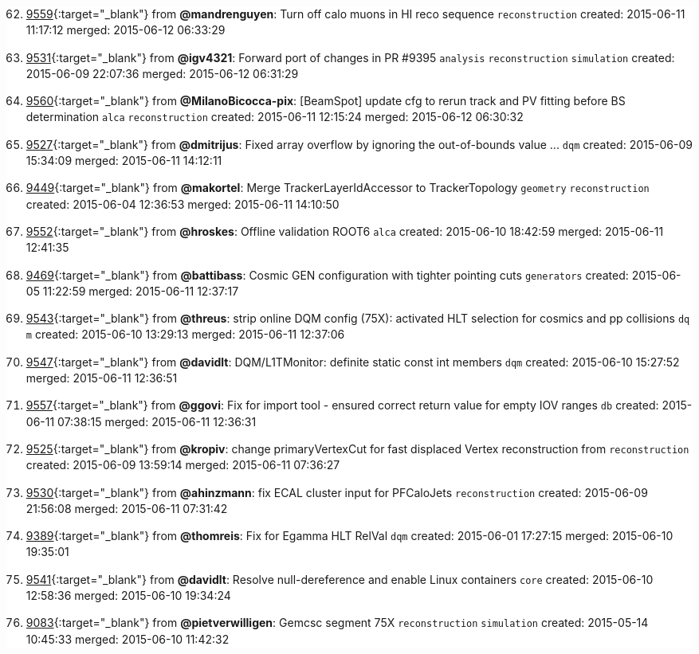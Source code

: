 62. [9559](http://github.com/cms-sw/cmssw/pull/9559){:target="_blank"}  from **@mandrenguyen**: Turn off calo muons in HI reco sequence `reconstruction`  created: 2015-06-11 11:17:12 merged: 2015-06-12 06:33:29

63. [9531](http://github.com/cms-sw/cmssw/pull/9531){:target="_blank"}  from **@igv4321**: Forward port of changes in PR #9395 `analysis`  `reconstruction`  `simulation`  created: 2015-06-09 22:07:36 merged: 2015-06-12 06:31:29

64. [9560](http://github.com/cms-sw/cmssw/pull/9560){:target="_blank"}  from **@MilanoBicocca-pix**: [BeamSpot] update cfg to rerun track and PV fitting before BS determination `alca`  `reconstruction`  created: 2015-06-11 12:15:24 merged: 2015-06-12 06:30:32

65. [9527](http://github.com/cms-sw/cmssw/pull/9527){:target="_blank"}  from **@dmitrijus**: Fixed array overflow by ignoring the out-of-bounds value ... `dqm`  created: 2015-06-09 15:34:09 merged: 2015-06-11 14:12:11

66. [9449](http://github.com/cms-sw/cmssw/pull/9449){:target="_blank"}  from **@makortel**: Merge TrackerLayerIdAccessor to TrackerTopology `geometry`  `reconstruction`  created: 2015-06-04 12:36:53 merged: 2015-06-11 14:10:50

67. [9552](http://github.com/cms-sw/cmssw/pull/9552){:target="_blank"}  from **@hroskes**: Offline validation ROOT6 `alca`  created: 2015-06-10 18:42:59 merged: 2015-06-11 12:41:35

68. [9469](http://github.com/cms-sw/cmssw/pull/9469){:target="_blank"}  from **@battibass**: Cosmic GEN configuration with tighter pointing cuts `generators`  created: 2015-06-05 11:22:59 merged: 2015-06-11 12:37:17

69. [9543](http://github.com/cms-sw/cmssw/pull/9543){:target="_blank"}  from **@threus**: strip online DQM config (75X): activated HLT selection for cosmics and pp collisions `dqm`  created: 2015-06-10 13:29:13 merged: 2015-06-11 12:37:06

70. [9547](http://github.com/cms-sw/cmssw/pull/9547){:target="_blank"}  from **@davidlt**: DQM/L1TMonitor: definite static const int members `dqm`  created: 2015-06-10 15:27:52 merged: 2015-06-11 12:36:51

71. [9557](http://github.com/cms-sw/cmssw/pull/9557){:target="_blank"}  from **@ggovi**: Fix for import tool - ensured correct return value for empty IOV ranges `db`  created: 2015-06-11 07:38:15 merged: 2015-06-11 12:36:31

72. [9525](http://github.com/cms-sw/cmssw/pull/9525){:target="_blank"}  from **@kropiv**: change primaryVertexCut for fast displaced Vertex reconstruction from `reconstruction`  created: 2015-06-09 13:59:14 merged: 2015-06-11 07:36:27

73. [9530](http://github.com/cms-sw/cmssw/pull/9530){:target="_blank"}  from **@ahinzmann**: fix ECAL cluster input for PFCaloJets `reconstruction`  created: 2015-06-09 21:56:08 merged: 2015-06-11 07:31:42

74. [9389](http://github.com/cms-sw/cmssw/pull/9389){:target="_blank"}  from **@thomreis**: Fix for Egamma HLT RelVal `dqm`  created: 2015-06-01 17:27:15 merged: 2015-06-10 19:35:01

75. [9541](http://github.com/cms-sw/cmssw/pull/9541){:target="_blank"}  from **@davidlt**: Resolve null-dereference and enable Linux containers `core`  created: 2015-06-10 12:58:36 merged: 2015-06-10 19:34:24

76. [9083](http://github.com/cms-sw/cmssw/pull/9083){:target="_blank"}  from **@pietverwilligen**: Gemcsc segment 75X `reconstruction`  `simulation`  created: 2015-05-14 10:45:33 merged: 2015-06-10 11:42:32
